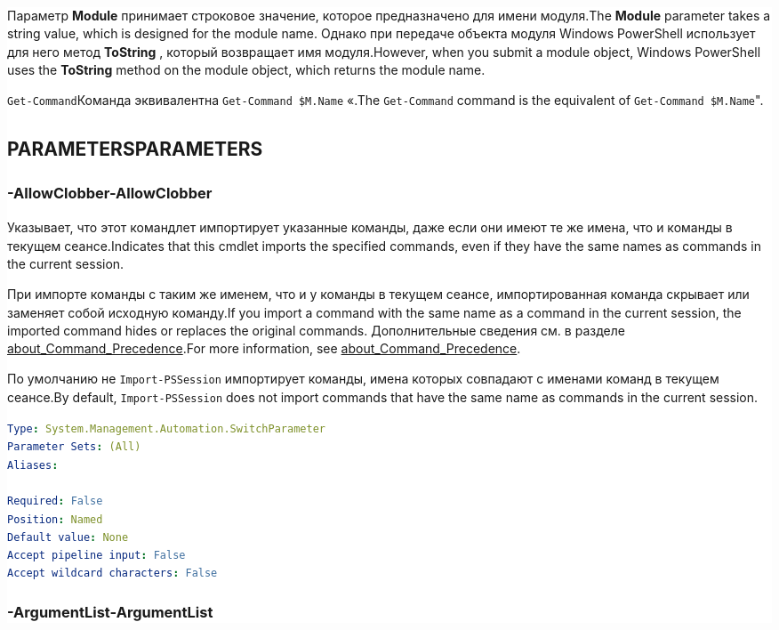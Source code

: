 <span data-ttu-id="eb395-191">Параметр **Module** принимает строковое значение, которое предназначено для имени модуля.</span><span class="sxs-lookup"><span data-stu-id="eb395-191">The **Module** parameter takes a string value, which is designed for the module name.</span></span> <span data-ttu-id="eb395-192">Однако при передаче объекта модуля Windows PowerShell использует для него метод **ToString** , который возвращает имя модуля.</span><span class="sxs-lookup"><span data-stu-id="eb395-192">However, when you submit a module object, Windows PowerShell uses the **ToString** method on the module object, which returns the module name.</span></span>

<span data-ttu-id="eb395-193">`Get-Command`Команда эквивалентна `Get-Command $M.Name` «.</span><span class="sxs-lookup"><span data-stu-id="eb395-193">The `Get-Command` command is the equivalent of `Get-Command $M.Name`".</span></span>

## <span data-ttu-id="eb395-194">PARAMETERS</span><span class="sxs-lookup"><span data-stu-id="eb395-194">PARAMETERS</span></span>

### <span data-ttu-id="eb395-195">-AllowClobber</span><span class="sxs-lookup"><span data-stu-id="eb395-195">-AllowClobber</span></span>

<span data-ttu-id="eb395-196">Указывает, что этот командлет импортирует указанные команды, даже если они имеют те же имена, что и команды в текущем сеансе.</span><span class="sxs-lookup"><span data-stu-id="eb395-196">Indicates that this cmdlet imports the specified commands, even if they have the same names as commands in the current session.</span></span>

<span data-ttu-id="eb395-197">При импорте команды с таким же именем, что и у команды в текущем сеансе, импортированная команда скрывает или заменяет собой исходную команду.</span><span class="sxs-lookup"><span data-stu-id="eb395-197">If you import a command with the same name as a command in the current session, the imported command hides or replaces the original commands.</span></span> <span data-ttu-id="eb395-198">Дополнительные сведения см. в разделе [about_Command_Precedence](../Microsoft.PowerShell.Core/about/about_Command_Precedence.md).</span><span class="sxs-lookup"><span data-stu-id="eb395-198">For more information, see [about_Command_Precedence](../Microsoft.PowerShell.Core/about/about_Command_Precedence.md).</span></span>

<span data-ttu-id="eb395-199">По умолчанию не `Import-PSSession` импортирует команды, имена которых совпадают с именами команд в текущем сеансе.</span><span class="sxs-lookup"><span data-stu-id="eb395-199">By default, `Import-PSSession` does not import commands that have the same name as commands in the current session.</span></span>

```yaml
Type: System.Management.Automation.SwitchParameter
Parameter Sets: (All)
Aliases:

Required: False
Position: Named
Default value: None
Accept pipeline input: False
Accept wildcard characters: False
```

### <span data-ttu-id="eb395-200">-ArgumentList</span><span class="sxs-lookup"><span data-stu-id="eb395-200">-ArgumentList</span></span>
